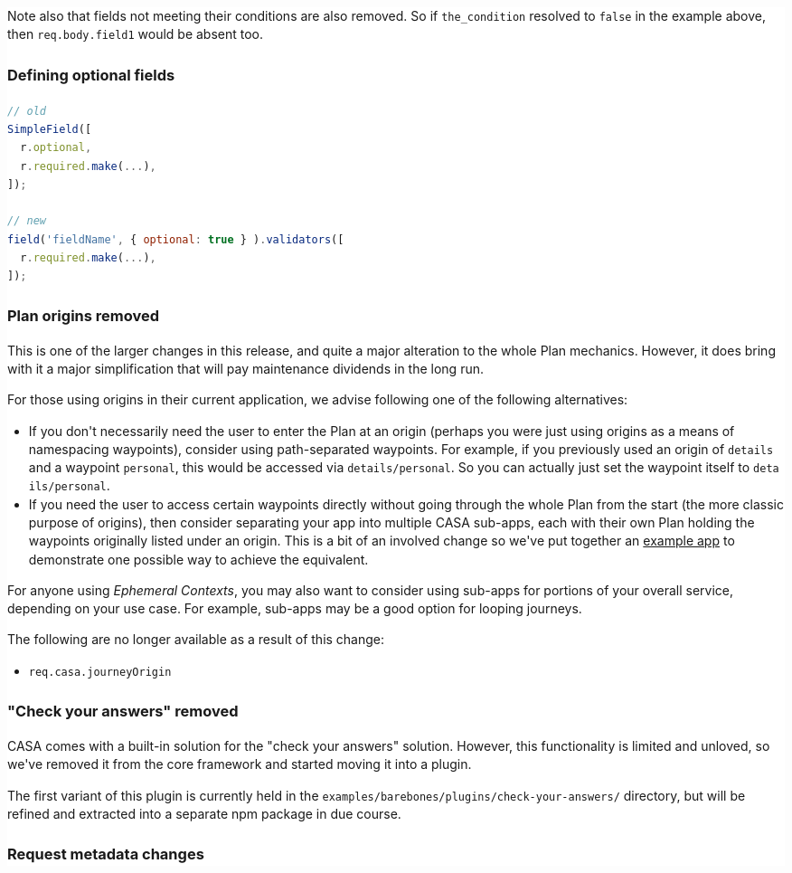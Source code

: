 Note also that fields not meeting their conditions are also removed. So if `the_condition` resolved to `false` in the example above, then `req.body.field1` would be absent too.

### Defining optional fields

```javascript
// old
SimpleField([
  r.optional,
  r.required.make(...),
]);

// new
field('fieldName', { optional: true } ).validators([
  r.required.make(...),
]);
```

### Plan origins removed

This is one of the larger changes in this release, and quite a major alteration to the whole Plan mechanics. However, it does bring with it a major simplification that will pay maintenance dividends in the long run.

For those using origins in their current application, we advise following one of the following alternatives:

- If you don't necessarily need the user to enter the Plan at an origin (perhaps you were just using origins as a means of namespacing waypoints), consider using path-separated waypoints. For example, if you previously used an origin of `details` and a waypoint `personal`, this would be accessed via `details/personal`. So you can actually just set the waypoint itself to `details/personal`.
- If you need the user to access certain waypoints directly without going through the whole Plan from the start (the more classic purpose of origins), then consider separating your app into multiple CASA sub-apps, each with their own Plan holding the waypoints originally listed under an origin. This is a bit of an involved change so we've put together an [example app](../../examples/multiapp/) to demonstrate one possible way to achieve the equivalent.

For anyone using _Ephemeral Contexts_, you may also want to consider using sub-apps for portions of your overall service, depending on your use case. For example, sub-apps may be a good option for looping journeys.

The following are no longer available as a result of this change:

- `req.casa.journeyOrigin`

### "Check your answers" removed

CASA comes with a built-in solution for the "check your answers" solution. However, this functionality is limited and unloved, so we've removed it from the core framework and started moving it into a plugin.

The first variant of this plugin is currently held in the `examples/barebones/plugins/check-your-answers/` directory, but will be refined and extracted into a separate npm package in due course.

### Request metadata changes
